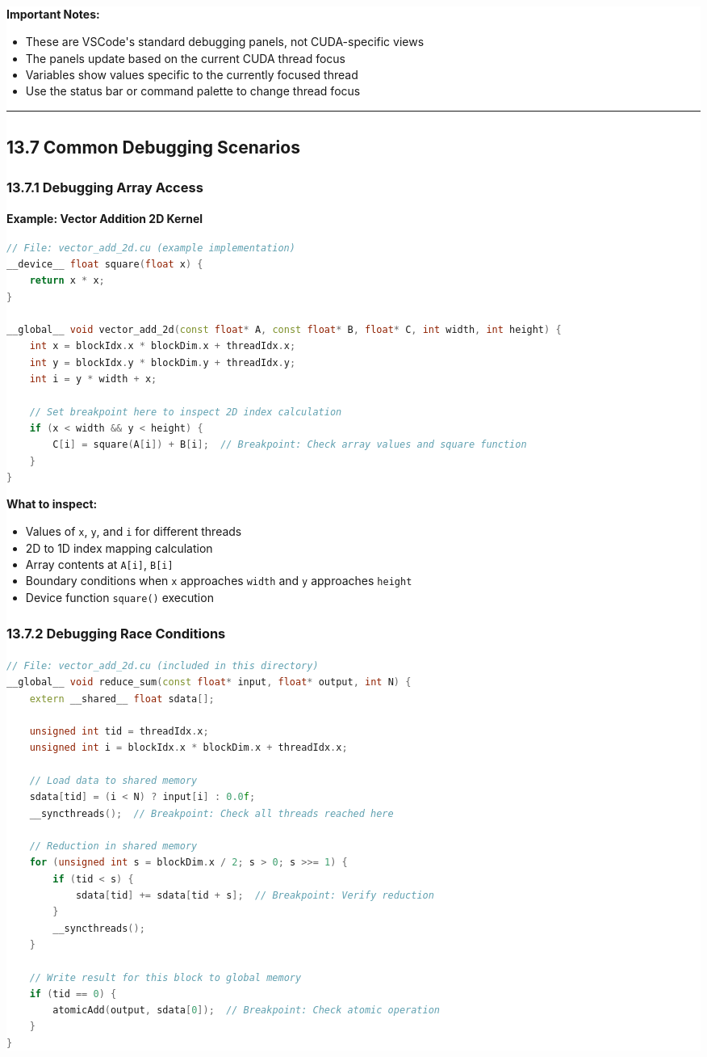 **Important Notes:**
- These are VSCode's standard debugging panels, not CUDA-specific views
- The panels update based on the current CUDA thread focus
- Variables show values specific to the currently focused thread
- Use the status bar or command palette to change thread focus

---

## **13.7 Common Debugging Scenarios**

### **13.7.1 Debugging Array Access**

**Example: Vector Addition 2D Kernel**
```cpp
// File: vector_add_2d.cu (example implementation)
__device__ float square(float x) {
    return x * x;
}

__global__ void vector_add_2d(const float* A, const float* B, float* C, int width, int height) {
    int x = blockIdx.x * blockDim.x + threadIdx.x;
    int y = blockIdx.y * blockDim.y + threadIdx.y;
    int i = y * width + x;

    // Set breakpoint here to inspect 2D index calculation
    if (x < width && y < height) {
        C[i] = square(A[i]) + B[i];  // Breakpoint: Check array values and square function
    }
}
```

**What to inspect:**
- Values of `x`, `y`, and `i` for different threads
- 2D to 1D index mapping calculation
- Array contents at `A[i]`, `B[i]`
- Boundary conditions when `x` approaches `width` and `y` approaches `height`
- Device function `square()` execution

### **13.7.2 Debugging Race Conditions**

```cpp
// File: vector_add_2d.cu (included in this directory)
__global__ void reduce_sum(const float* input, float* output, int N) {
    extern __shared__ float sdata[];

    unsigned int tid = threadIdx.x;
    unsigned int i = blockIdx.x * blockDim.x + threadIdx.x;

    // Load data to shared memory
    sdata[tid] = (i < N) ? input[i] : 0.0f;
    __syncthreads();  // Breakpoint: Check all threads reached here

    // Reduction in shared memory
    for (unsigned int s = blockDim.x / 2; s > 0; s >>= 1) {
        if (tid < s) {
            sdata[tid] += sdata[tid + s];  // Breakpoint: Verify reduction
        }
        __syncthreads();
    }

    // Write result for this block to global memory
    if (tid == 0) {
        atomicAdd(output, sdata[0]);  // Breakpoint: Check atomic operation
    }
}
```